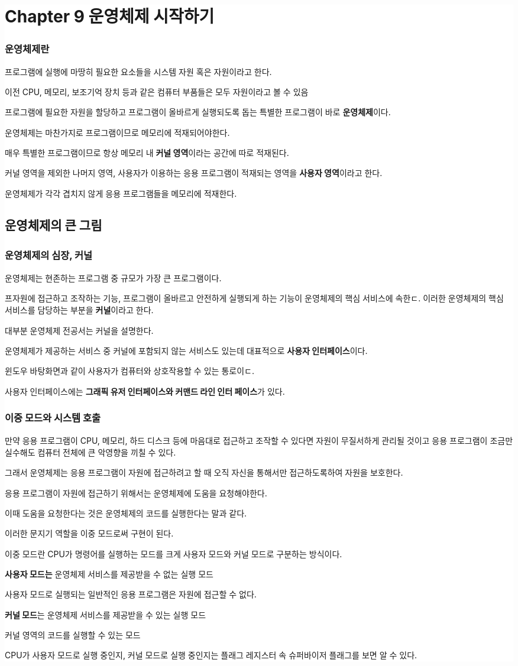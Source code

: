 # Chapter 9 운영체제 시작하기

### 운영체제란

프로그램에 실행에 마땅히 필요한 요소들을 시스템 자원 혹은 자원이라고 한다.

이전 CPU, 메모리, 보조기억 장치 등과 같은 컴퓨터 부품들은 모두 자원이라고 볼 수 있음

프로그램에 필요한 자원을 할당하고 프로그램이 올바르게 실행되도록 돕는 특별한 프로그램이 바로 **운영체제**이다.

운영체제는 마찬가지로 프로그램이므로 메모리에 적재되어야한다.

매우 특별한 프로그램이므로 항상 메모리 내 **커널 영역**이라는 공간에 따로 적재된다.

커널 영역을 제외한 나머지 영역, 사용자가 이용하는 응용 프로그램이 적재되는 영역을 **사용자 영역**이라고 한다.

운영체제가 각각 겹치지 않게 응용 프로그램들을 메모리에 적재한다.

## 운영체제의 큰 그림

### 운영체제의 심장, 커널

운영체제는 현존하는 프로그램 중 규모가 가장 큰 프로그램이다.

프자원에 접근하고 조작하는 기능, 프로그램이 올바르고 안전하게 실행되게 하는 기능이 운영체제의 핵심 서비스에 속한ㄷ. 이러한 운영체제의 핵심 서비스를 담당하는 부분을 **커널**이라고 한다.

대부분 운영체제 전공서는 커널을 설명한다.

운영체제가 제공하는 서비스 중 커널에 포함되지 않는 서비스도 있는데 대표적으로 **사용자 인터페이스**이다.

윈도우 바탕화면과 같이 사용자가 컴퓨터와 상호작용할 수 있는 통로이ㄷ.

사용자 인터페이스에는 **그래픽 유저 인터페이스와 커맨드 라인 인터 페이스**가 있다.

### 이중 모드와 시스템 호출

만약 응용 프로그램이 CPU, 메모리, 하드 디스크 등에 마음대로 접근하고 조작할 수 있다면 자원이 무질서하게 관리될 것이고 응용 프로그램이 조금만 실수해도 컴퓨터 전체에 큰 악영향을 끼칠 수 있다.

그래서 운영체제는 응용 프로그램이 자원에 접근하려고 할 때 오직 자신을 통해서만 접근하도록하여 자원을 보호한다.

응용 프로그램이 자원에 접근하기 위해서는 운영체제에 도움을 요청해야한다.

이때 도움을 요청한다는 것은 운영체제의 코드를 실행한다는 말과 같다.

이러한 문지기 역할을 이중 모드로써 구현이 된다.

이중 모드란 CPU가 명령어를 실행하는 모드를 크게 사용자 모드와 커널 모드로 구분하는 방식이다.

**사용자 모드는** 운영체제 서비스를 제공받을 수 없는 실행 모드

사용자 모드로 실행되는 일반적인 응용 프로그램은 자원에 접근할 수 없다.

**커널 모드**는 운영체제 서비스를 제공받을 수 있는 실행 모드

커널 영역의 코드를 실행할 수 있는 모드

CPU가 사용자 모드로 실행 중인지, 커널 모드로 실행 중인지는 플래그 레지스터 속 슈퍼바이저 플래그를 보면 알 수 있다.
